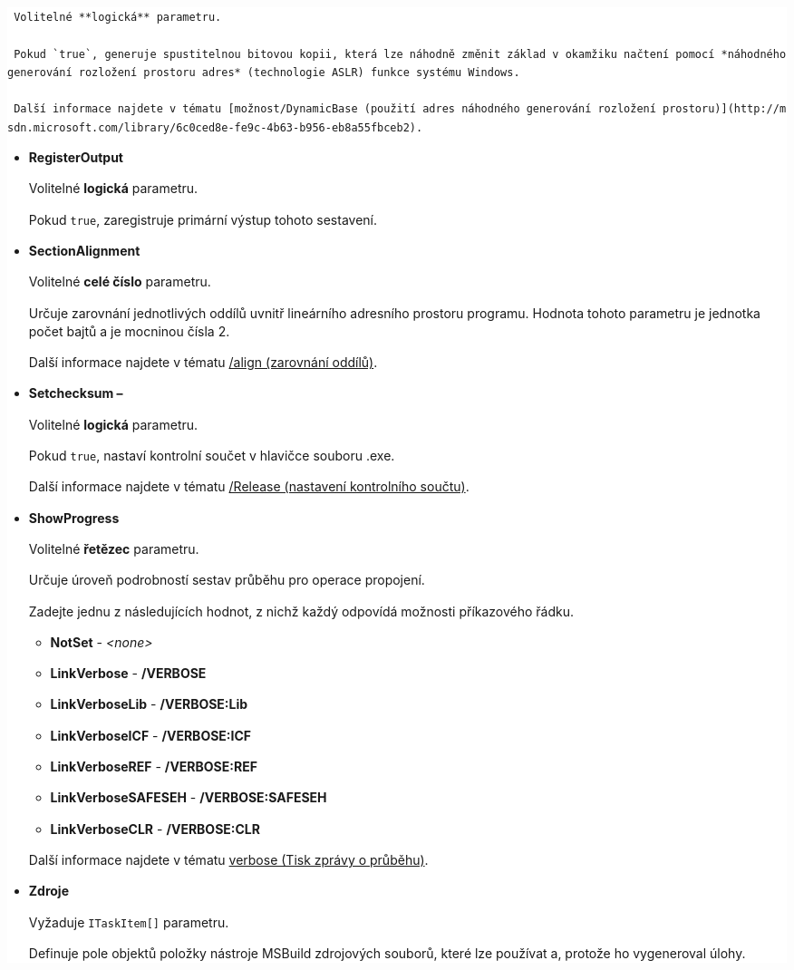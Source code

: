      Volitelné **logická** parametru.  
  
     Pokud `true`, generuje spustitelnou bitovou kopii, která lze náhodně změnit základ v okamžiku načtení pomocí *náhodného generování rozložení prostoru adres* (technologie ASLR) funkce systému Windows.  
  
     Další informace najdete v tématu [možnost/DynamicBase (použití adres náhodného generování rozložení prostoru)](http://msdn.microsoft.com/library/6c0ced8e-fe9c-4b63-b956-eb8a55fbceb2).  
  
-   **RegisterOutput**  
  
     Volitelné **logická** parametru.  
  
     Pokud `true`, zaregistruje primární výstup tohoto sestavení.  
  
-   **SectionAlignment**  
  
     Volitelné **celé číslo** parametru.  
  
     Určuje zarovnání jednotlivých oddílů uvnitř lineárního adresního prostoru programu. Hodnota tohoto parametru je jednotka počet bajtů a je mocninou čísla 2.  
  
     Další informace najdete v tématu [/align (zarovnání oddílů)](http://msdn.microsoft.com/library/f2f8ac24-e90e-4bea-8205-f2960a3b1740).  
  
-   **Setchecksum –**  
  
     Volitelné **logická** parametru.  
  
     Pokud `true`, nastaví kontrolní součet v hlavičce souboru .exe.  
  
     Další informace najdete v tématu [/Release (nastavení kontrolního součtu)](http://msdn.microsoft.com/library/93bcadf4-29ac-4824-914b-6997e3751d22).  
  
-   **ShowProgress**  
  
     Volitelné **řetězec** parametru.  
  
     Určuje úroveň podrobností sestav průběhu pro operace propojení.  
  
     Zadejte jednu z následujících hodnot, z nichž každý odpovídá možnosti příkazového řádku.  
  
    -   **NotSet** - *\<none>*  
  
    -   **LinkVerbose** - **/VERBOSE**  
  
    -   **LinkVerboseLib** - **/VERBOSE:Lib**  
  
    -   **LinkVerboseICF** - **/VERBOSE:ICF**  
  
    -   **LinkVerboseREF** - **/VERBOSE:REF**  
  
    -   **LinkVerboseSAFESEH** - **/VERBOSE:SAFESEH**  
  
    -   **LinkVerboseCLR** - **/VERBOSE:CLR**  
  
     Další informace najdete v tématu [verbose (Tisk zprávy o průběhu)](http://msdn.microsoft.com/library/9c347d98-4c37-4724-a39e-0983934693ab).  
  
-   **Zdroje**  
  
     Vyžaduje `ITaskItem[]` parametru.  
  
     Definuje pole objektů položky nástroje MSBuild zdrojových souborů, které lze používat a, protože ho vygeneroval úlohy.  
  